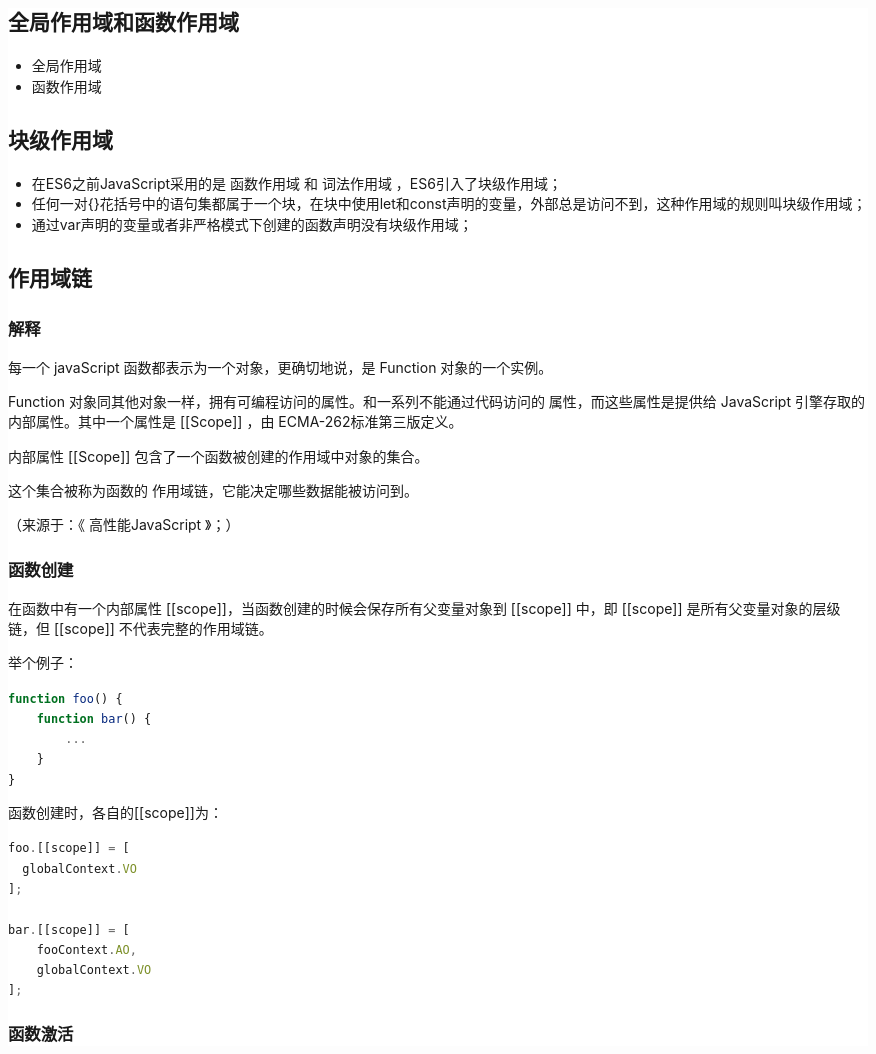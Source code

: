 ## 全局作用域和函数作用域

- 全局作用域
- 函数作用域

## 块级作用域

- 在ES6之前JavaScript采用的是 函数作用域 和 词法作用域 ，ES6引入了块级作用域；
- 任何一对{}花括号中的语句集都属于一个块，在块中使用let和const声明的变量，外部总是访问不到，这种作用域的规则叫块级作用域；
- 通过var声明的变量或者非严格模式下创建的函数声明没有块级作用域；

## 作用域链

### 解释

每一个 javaScript 函数都表示为一个对象，更确切地说，是 Function 对象的一个实例。

Function 对象同其他对象一样，拥有可编程访问的属性。和一系列不能通过代码访问的 属性，而这些属性是提供给 JavaScript 引擎存取的内部属性。其中一个属性是 [[Scope]] ，由 ECMA-262标准第三版定义。

内部属性 [[Scope]] 包含了一个函数被创建的作用域中对象的集合。

这个集合被称为函数的 作用域链，它能决定哪些数据能被访问到。

（来源于：《 高性能JavaScript 》；）

### 函数创建

在函数中有一个内部属性 [[scope]]，当函数创建的时候会保存所有父变量对象到 [[scope]] 中，即 [[scope]] 是所有父变量对象的层级链，但 [[scope]] 不代表完整的作用域链。

举个例子：

```javascript
function foo() {
    function bar() {
        ...
    }
}
```

函数创建时，各自的[[scope]]为：

```javascript
foo.[[scope]] = [
  globalContext.VO
];

bar.[[scope]] = [
    fooContext.AO,
    globalContext.VO
];
```

### 函数激活
